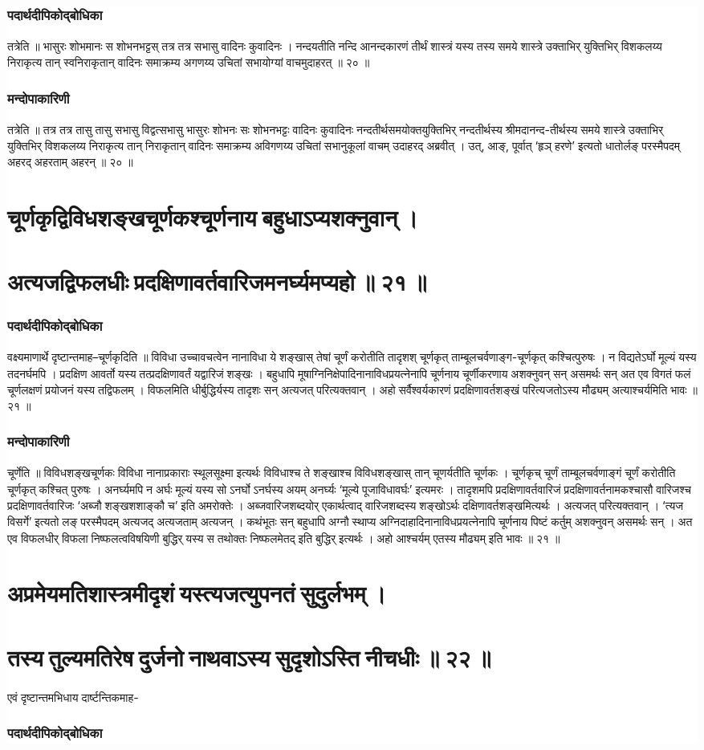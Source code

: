 ### पदार्थदीपिकोद्बोधिका

तत्रेति ॥ भासुरः शोभमानः स शोभनभट्टस् तत्र तत्र सभासु वादिनः कुवादिनः । नन्दयतीति नन्दि आनन्दकारणं तीर्थं शास्त्रं यस्य तस्य समये शास्त्रे उक्ताभिर् युक्तिभिर् विशकलय्य निराकृत्य तान् स्वनिराकृतान् वादिनः समाक्रम्य अगणय्य उचितां सभायोग्यां वाचमुदाहरत् ॥ २० ॥

### मन्दोपाकारिणी

तत्रेति ॥ तत्र तत्र तासु तासु सभासु विद्वत्सभासु भासुरः शोभनः सः शोभनभट्टः वादिनः कुवादिनः नन्दतीर्थसमयोक्तयुक्तिभिर् नन्दतीर्थस्य श्रीमदानन्द-तीर्थस्य समये शास्त्रे उक्ताभिर् युक्तिभिर् विशकलय्य निराकृत्य तान् निराकृतान् वादिनः समाक्रम्य अविगणय्य उचितां सभानुकूलां वाचम् उदाहरद् अब्रवीत् । उत्, आङ्, पूर्वात् ‘हृञ् हरणे’ इत्यतो धातोर्लङ् परस्मैपदम् अहरद् अहरताम् अहरन् ॥ २० ॥

# चूर्णकृद्विविधशङ्खचूर्णकश्चूर्णनाय बहुधाऽप्यशक्नुवान् ।

# अत्यजद्विफलधीः प्रदक्षिणावर्तवारिजमनर्घ्यमप्यहो ॥ २१ ॥

### पदार्थदीपिकोद्बोधिका

वक्ष्यमाणार्थे दृष्टान्तमाह–चूर्णकृदिति ॥ विविधा उच्चावचत्वेन नानाविधा ये शङ्खास् तेषां चूर्णं करोतीति तादृशश् चूर्णकृत् ताम्बूलचर्वणाङ्ग-चूर्णकृत् कश्चित्पुरुषः । न विद्यतेऽर्घो मूल्यं यस्य तदनर्घमपि । प्रदक्षिण आवर्तो यस्य तत्प्रदक्षिणावर्तं यद्वारिजं शङ्खः । बहुधापि मूषाग्निनिक्षेपादिनानाविधप्रयत्नेनापि चूर्णनाय चूर्णीकरणाय अशक्नुवन् सन् असमर्थः सन् अत एव विगतं फलं चूर्णलक्षणं प्रयोजनं यस्य तद्विफलम् । विफलमिति धीर्बुद्धिर्यस्य तादृशः सन् अत्यजत् परित्यक्तवान् । अहो सर्वैश्वर्यकारणं प्रदक्षिणावर्तशङ्खं परित्यजतोऽस्य मौढ्यम् अत्याश्चर्यमिति भावः ॥ २१ ॥

### मन्दोपाकारिणी

चूर्णेति ॥ विविधशङ्खचूर्णकः विविधा नानाप्रकाराः स्थूलसूक्ष्मा इत्यर्थः विविधाश्च ते शङ्खाश्च विविधशङ्खास् तान् चूणर्यतीति चूर्णकः । चूर्णकृच् चूर्णं ताम्बूलचर्वणाङ्गं चूर्णं करोतीति चूर्णकृत् कश्चित् पुरुषः । अनर्घ्यमपि न अर्घः मूल्यं यस्य सो ऽनर्घो ऽनर्घस्य अयम् अनर्घ्यः ‘मूल्ये पूजाविधावर्घः’ इत्यमरः । तादृशमपि प्रदक्षिणावर्तवारिजं प्रदक्षिणावर्तनामकश्चासौ वारिजश्च प्रदक्षिणावर्तवारिजः ‘अब्जौ शङ्खशशाङ्कौ च’ इति अमरोक्तेः । अब्जवारिजशब्दयोर् एकार्थत्वाद् वारिजशब्दस्य शङ्खोऽर्थः दक्षिणावर्तशङ्खमित्यर्थः । अत्यजत् परित्यक्तवान् । ‘त्यज विसर्गे’ इत्यतो लङ् परस्मैपदम् अत्यजद् अत्यजताम् अत्यजन् । कथंभूतः सन् बहुधापि अग्नौ स्थाप्य अग्निदाहादिनानाविधप्रयत्नेनापि चूर्णनाय पिष्टं कर्तुम् अशक्नुवन् असमर्थः सन् । अत एव विफलधीर् विफला निष्फलत्वविषयिणी बुद्धिर् यस्य स तथोक्तः निष्फलमेतद् इति बुद्धिर् इत्यर्थः । अहो आश्चर्यम् एतस्य मौढ्यम् इति भावः ॥ २१ ॥

# अप्रमेयमतिशास्त्रमीदृशं यस्त्यजत्युपनतं सुदुर्लभम् ।

# तस्य तुल्यमतिरेष दुर्जनो नाथवाऽस्य सुदृशोऽस्ति नीचधीः ॥ २२ ॥

एवं दृष्टान्तमभिधाय दार्ष्टन्तिकमाह-

### पदार्थदीपिकोद्बोधिका
